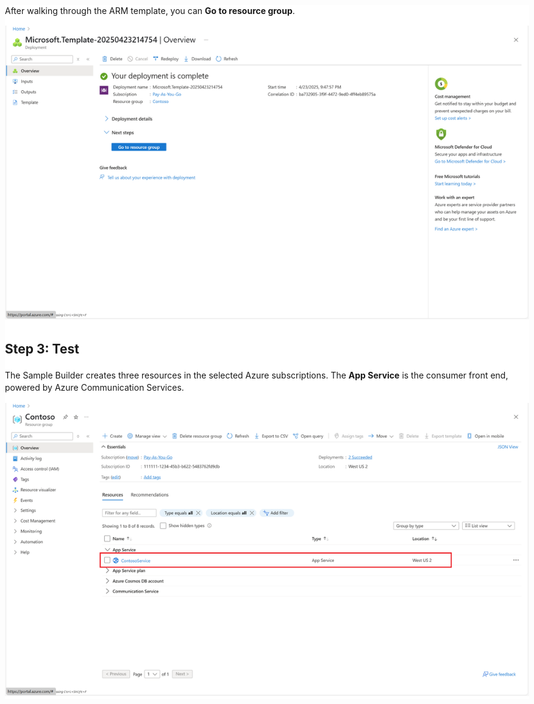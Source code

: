 After walking through the ARM template, you can **Go to resource group**.

![Screenshot of a completed Azure Resource Manager Template.](../media/virtual-visits/azure-complete-deployment-4.25.png)

## Step 3: Test
The Sample Builder creates three resources in the selected Azure subscriptions. The **App Service** is the consumer front end, powered by Azure Communication Services.

![Screenshot of produced azure resources in azure portal.](../media/virtual-visits/azure-resources-4.25.png)
